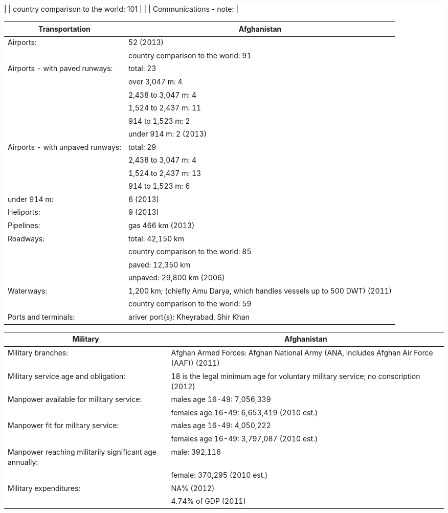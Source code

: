 | | country comparison to the world:   101 |
| | Communications - note: |

| Transportation | Afghanistan |
| --- | --- |
| Airports: | 52 (2013) |
| | country comparison to the world:  91 |
| Airports - with paved runways: | total: 23 |
| | over 3,047 m: 4 |
| | 2,438 to 3,047 m: 4 |
| | 1,524 to 2,437 m: 11 |
| | 914 to 1,523 m: 2 |
| | under 914 m: 2 (2013) |
| Airports - with unpaved runways: | total: 29 |
| | 2,438 to 3,047 m: 4 |
| | 1,524 to 2,437 m: 13 |
| | 914 to 1,523 m: 6 |
| under 914 m: | 6 (2013) |
| Heliports: | 9 (2013) |
| Pipelines: | gas 466 km (2013) |
| Roadways: | total: 42,150 km |
| | country comparison to the world:   85 |
| | paved: 12,350 km |
| | unpaved: 29,800 km (2006) |
| Waterways: | 1,200 km; (chiefly Amu Darya, which handles vessels up to 500 DWT) (2011) |
| | country comparison to the world:   59 |
| Ports and terminals: | ariver port(s): Kheyrabad, Shir Khan |

| Military | Afghanistan |
| --- | --- |
| Military branches: | Afghan Armed Forces: Afghan National Army (ANA, includes Afghan Air Force (AAF)) (2011) |
| Military service age and obligation: | 18 is the legal minimum age for voluntary military service; no conscription (2012) |
| Manpower available for military service: | males age 16-49: 7,056,339 |
| | females age 16-49: 6,653,419 (2010 est.) |
| Manpower fit for military service: | males age 16-49: 4,050,222 |
| | females age 16-49: 3,797,087 (2010 est.) |
| Manpower reaching militarily significant age annually: | male: 392,116 |
| | female: 370,295 (2010 est.) |
| Military expenditures: | NA% (2012) |
| | 4.74% of GDP (2011) |